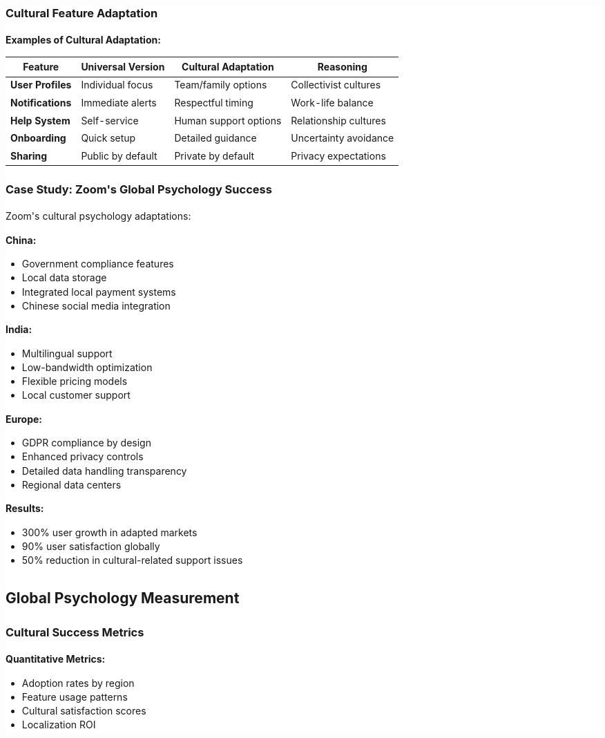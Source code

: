 ```mermaid
```

### Cultural Feature Adaptation

**Examples of Cultural Adaptation:**

| Feature | Universal Version | Cultural Adaptation | Reasoning |
|---------|------------------|-------------------|-----------|
| **User Profiles** | Individual focus | Team/family options | Collectivist cultures |
| **Notifications** | Immediate alerts | Respectful timing | Work-life balance |
| **Help System** | Self-service | Human support options | Relationship cultures |
| **Onboarding** | Quick setup | Detailed guidance | Uncertainty avoidance |
| **Sharing** | Public by default | Private by default | Privacy expectations |

### Case Study: Zoom's Global Psychology Success

Zoom's cultural psychology adaptations:

**China:**
- Government compliance features
- Local data storage
- Integrated local payment systems
- Chinese social media integration

**India:**
- Multilingual support
- Low-bandwidth optimization
- Flexible pricing models
- Local customer support

**Europe:**
- GDPR compliance by design
- Enhanced privacy controls
- Detailed data handling transparency
- Regional data centers

**Results:**
- 300% user growth in adapted markets
- 90% user satisfaction globally
- 50% reduction in cultural-related support issues

## Global Psychology Measurement

### Cultural Success Metrics

**Quantitative Metrics:**
- Adoption rates by region
- Feature usage patterns
- Cultural satisfaction scores
- Localization ROI
